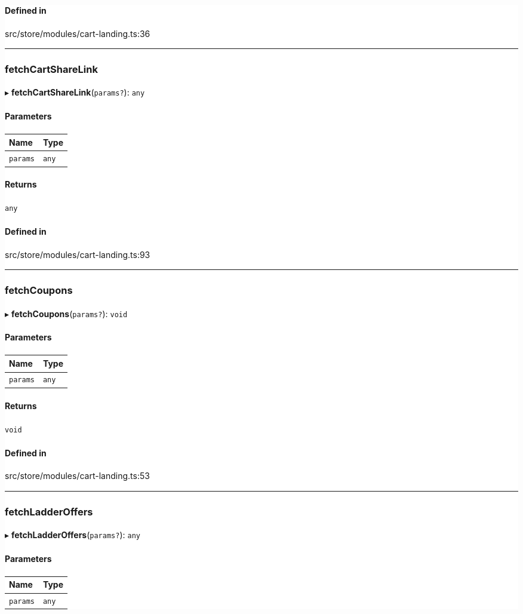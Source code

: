 #### Defined in

src/store/modules/cart-landing.ts:36

___

### fetchCartShareLink

▸ **fetchCartShareLink**(`params?`): `any`

#### Parameters

| Name | Type |
| :------ | :------ |
| `params` | `any` |

#### Returns

`any`

#### Defined in

src/store/modules/cart-landing.ts:93

___

### fetchCoupons

▸ **fetchCoupons**(`params?`): `void`

#### Parameters

| Name | Type |
| :------ | :------ |
| `params` | `any` |

#### Returns

`void`

#### Defined in

src/store/modules/cart-landing.ts:53

___

### fetchLadderOffers

▸ **fetchLadderOffers**(`params?`): `any`

#### Parameters

| Name | Type |
| :------ | :------ |
| `params` | `any` |
